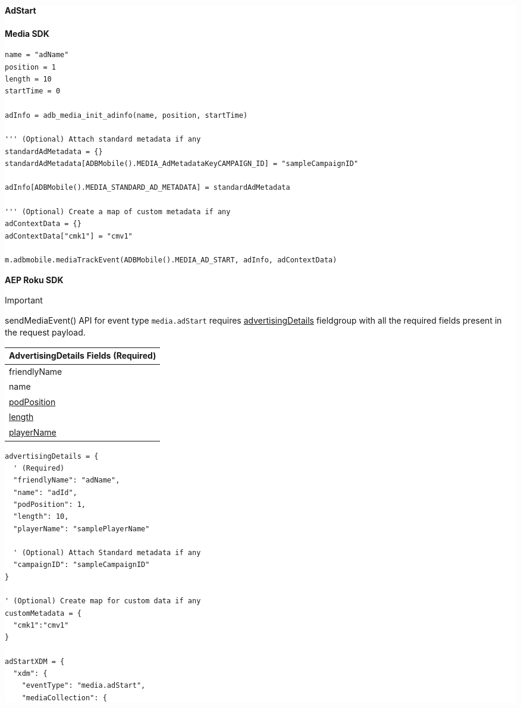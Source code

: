 
#### AdStart

**Media SDK**

``` brightscript
name = "adName"
position = 1
length = 10
startTime = 0

adInfo = adb_media_init_adinfo(name, position, startTime)

''' (Optional) Attach standard metadata if any
standardAdMetadata = {}
standardAdMetadata[ADBMobile().MEDIA_AdMetadataKeyCAMPAIGN_ID] = "sampleCampaignID"

adInfo[ADBMobile().MEDIA_STANDARD_AD_METADATA] = standardAdMetadata

''' (Optional) Create a map of custom metadata if any
adContextData = {}
adContextData["cmk1"] = "cmv1"

m.adbmobile.mediaTrackEvent(ADBMobile().MEDIA_AD_START, adInfo, adContextData)
```

**AEP Roku SDK**

> [!IMPORTANT]
> sendMediaEvent() API for event type `media.adStart` requires [advertisingDetails](https://github.com/adobe/xdm/blob/master/docs/reference/datatypes/advertisingdetails.schema.md) fieldgroup with all the required fields present in the request payload.

| AdvertisingDetails Fields (Required) |
| -- |
| friendlyName |
| name |
| [podPosition](https://github.com/adobe/xdm/blob/master/docs/reference/datatypes/advertisingdetails.schema.md#xdmpodposition) |
| [length](https://github.com/adobe/xdm/blob/master/docs/reference/datatypes/advertisingdetails.schema.md#xdmlength) |
| [playerName](https://github.com/adobe/xdm/blob/master/docs/reference/datatypes/advertisingdetails.schema.md#xdmplayername) |

``` brightscript
advertisingDetails = {
  ' (Required)
  "friendlyName": "adName",
  "name": "adId",
  "podPosition": 1,
  "length": 10,
  "playerName": "samplePlayerName"

  ' (Optional) Attach Standard metadata if any
  "campaignID": "sampleCampaignID"
}

' (Optional) Create map for custom data if any
customMetadata = {
  "cmk1":"cmv1"
}

adStartXDM = {
  "xdm": {
    "eventType": "media.adStart",
    "mediaCollection": {
```